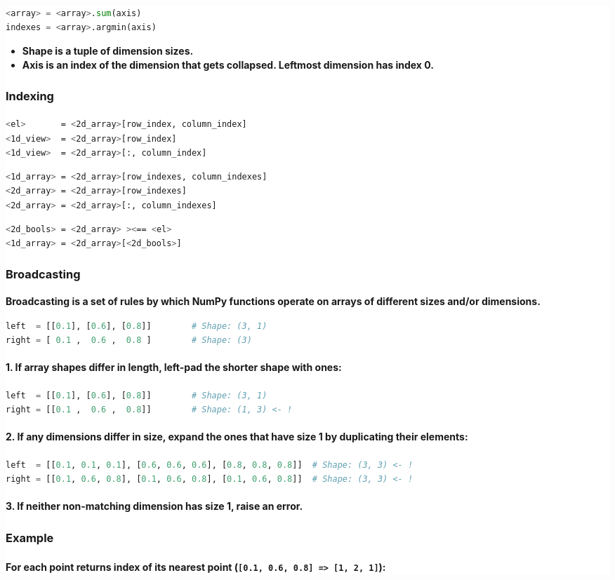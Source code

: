 ```python
<array> = <array>.sum(axis)
indexes = <array>.argmin(axis)
```

* **Shape is a tuple of dimension sizes.**
* **Axis is an index of the dimension that gets collapsed. Leftmost dimension has index 0.**

### Indexing
```bash
<el>       = <2d_array>[row_index, column_index]
<1d_view>  = <2d_array>[row_index]
<1d_view>  = <2d_array>[:, column_index]
```

```bash
<1d_array> = <2d_array>[row_indexes, column_indexes]
<2d_array> = <2d_array>[row_indexes]
<2d_array> = <2d_array>[:, column_indexes]
```

```bash
<2d_bools> = <2d_array> ><== <el>
<1d_array> = <2d_array>[<2d_bools>]
```

### Broadcasting
**Broadcasting is a set of rules by which NumPy functions operate on arrays of different sizes and/or dimensions.**

```python
left  = [[0.1], [0.6], [0.8]]        # Shape: (3, 1)
right = [ 0.1 ,  0.6 ,  0.8 ]        # Shape: (3)
```

#### 1. If array shapes differ in length, left-pad the shorter shape with ones:
```python
left  = [[0.1], [0.6], [0.8]]        # Shape: (3, 1)
right = [[0.1 ,  0.6 ,  0.8]]        # Shape: (1, 3) <- !
```

#### 2. If any dimensions differ in size, expand the ones that have size 1 by duplicating their elements:
```python
left  = [[0.1, 0.1, 0.1], [0.6, 0.6, 0.6], [0.8, 0.8, 0.8]]  # Shape: (3, 3) <- !
right = [[0.1, 0.6, 0.8], [0.1, 0.6, 0.8], [0.1, 0.6, 0.8]]  # Shape: (3, 3) <- !
```

#### 3. If neither non-matching dimension has size 1, raise an error.


### Example
#### For each point returns index of its nearest point (`[0.1, 0.6, 0.8] => [1, 2, 1]`):
